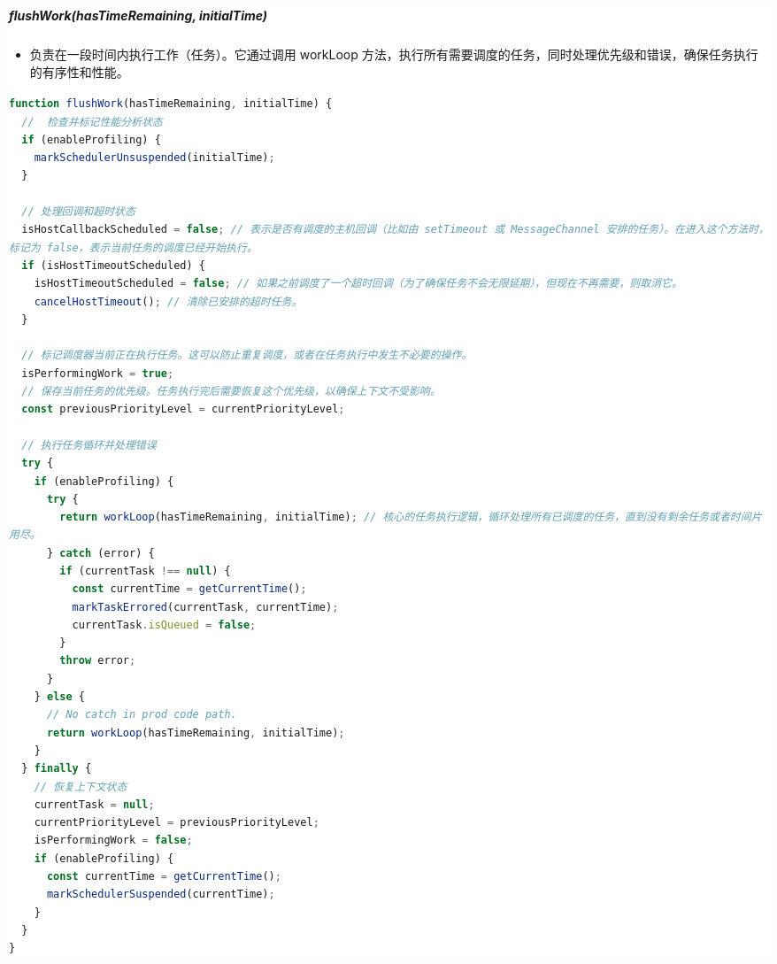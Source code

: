 
##### flushWork(hasTimeRemaining, initialTime)
- 负责在一段时间内执行工作（任务）。它通过调用 workLoop 方法，执行所有需要调度的任务，同时处理优先级和错误，确保任务执行的有序性和性能。

```javascript
function flushWork(hasTimeRemaining, initialTime) {
  //  检查并标记性能分析状态
  if (enableProfiling) {
    markSchedulerUnsuspended(initialTime);
  }

  // 处理回调和超时状态
  isHostCallbackScheduled = false; // 表示是否有调度的主机回调（比如由 setTimeout 或 MessageChannel 安排的任务）。在进入这个方法时，标记为 false，表示当前任务的调度已经开始执行。
  if (isHostTimeoutScheduled) {
    isHostTimeoutScheduled = false; // 如果之前调度了一个超时回调（为了确保任务不会无限延期），但现在不再需要，则取消它。
    cancelHostTimeout(); // 清除已安排的超时任务。
  }

  // 标记调度器当前正在执行任务。这可以防止重复调度，或者在任务执行中发生不必要的操作。
  isPerformingWork = true;
  // 保存当前任务的优先级。任务执行完后需要恢复这个优先级，以确保上下文不受影响。
  const previousPriorityLevel = currentPriorityLevel;

  // 执行任务循环并处理错误
  try {
    if (enableProfiling) {
      try {
        return workLoop(hasTimeRemaining, initialTime); // 核心的任务执行逻辑，循环处理所有已调度的任务，直到没有剩余任务或者时间片用尽。
      } catch (error) {
        if (currentTask !== null) {
          const currentTime = getCurrentTime();
          markTaskErrored(currentTask, currentTime);
          currentTask.isQueued = false;
        }
        throw error;
      }
    } else {
      // No catch in prod code path.
      return workLoop(hasTimeRemaining, initialTime);
    }
  } finally {
    // 恢复上下文状态
    currentTask = null;
    currentPriorityLevel = previousPriorityLevel;
    isPerformingWork = false;
    if (enableProfiling) {
      const currentTime = getCurrentTime();
      markSchedulerSuspended(currentTime);
    }
  }
}
```
